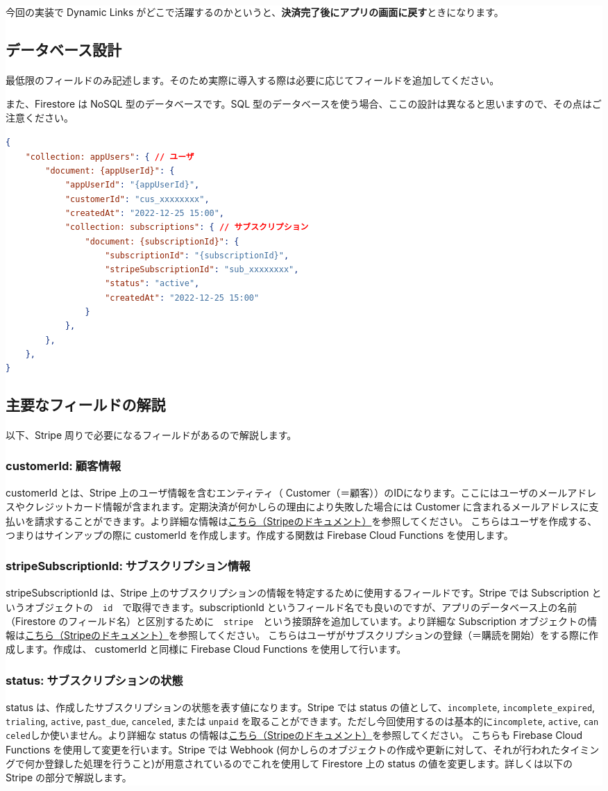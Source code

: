 今回の実装で Dynamic Links がどこで活躍するのかというと、**決済完了後にアプリの画面に戻す**ときになります。

## データベース設計
最低限のフィールドのみ記述します。そのため実際に導入する際は必要に応じてフィールドを追加してください。

また、Firestore は NoSQL 型のデータベースです。SQL 型のデータベースを使う場合、ここの設計は異なると思いますので、その点はご注意ください。

```json
{
    "collection: appUsers": { // ユーザ
        "document: {appUserId}": {
            "appUserId": "{appUserId}",
            "customerId": "cus_xxxxxxxx",
            "createdAt": "2022-12-25 15:00",
            "collection: subscriptions": { // サブスクリプション
                "document: {subscriptionId}": {
                    "subscriptionId": "{subscriptionId}",
                    "stripeSubscriptionId": "sub_xxxxxxxx",
                    "status": "active",
                    "createdAt": "2022-12-25 15:00"
                }
            },
        },
    },
}
```

## 主要なフィールドの解説
以下、Stripe 周りで必要になるフィールドがあるので解説します。

### customerId: 顧客情報
customerId とは、Stripe 上のユーザ情報を含むエンティティ（ Customer（＝顧客））のIDになります。ここにはユーザのメールアドレスやクレジットカード情報が含まれます。定期決済が何かしらの理由により失敗した場合には Customer に含まれるメールアドレスに支払いを請求することができます。より詳細な情報は[こちら（Stripeのドキュメント）](https://stripe.com/docs/billing/customer?locale=ja-JP)を参照してください。
こちらはユーザを作成する、つまりはサインアップの際に customerId を作成します。作成する関数は Firebase Cloud Functions を使用します。

### stripeSubscriptionId: サブスクリプション情報
stripeSubscriptionId は、Stripe 上のサブスクリプションの情報を特定するために使用するフィールドです。Stripe では Subscription というオブジェクトの　``id``　で取得できます。subscriptionId というフィールド名でも良いのですが、アプリのデータベース上の名前（Firestore のフィールド名）と区別するために　``stripe``　という接頭辞を追加しています。より詳細な Subscription オブジェクトの情報は[こちら（Stripeのドキュメント）](https://stripe.com/docs/api/subscriptions/object)を参照してください。
こちらはユーザがサブスクリプションの登録（＝購読を開始）をする際に作成します。作成は、 customerId と同様に Firebase Cloud Functions を使用して行います。

### status: サブスクリプションの状態
status は、作成したサブスクリプションの状態を表す値になります。Stripe では status の値として、``incomplete``, ``incomplete_expired``, ``trialing``, ``active``, ``past_due``, ``canceled``, または ``unpaid`` を取ることができます。ただし今回使用するのは基本的に``incomplete``, ``active``, ``canceled``しか使いません。より詳細な status の情報は[こちら（Stripeのドキュメント）](https://stripe.com/docs/api/subscriptions/object)を参照してください。
こちらも Firebase Cloud Functions を使用して変更を行います。Stripe では Webhook (何かしらのオブジェクトの作成や更新に対して、それが行われたタイミングで何か登録した処理を行うこと)が用意されているのでこれを使用して Firestore 上の status の値を変更します。詳しくは以下の　Stripe の部分で解説します。
